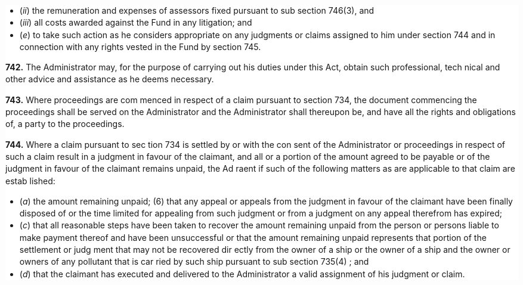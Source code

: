   * (_ii_) the remuneration and expenses
of assessors fixed pursuant to sub
section 746(3), and
  * (_iii_) all costs awarded against the
Fund in any litigation; and
  * (_e_) to take such action as he considers
appropriate on any judgments or
claims assigned to him under section
744 and in connection with any rights
vested in the Fund by section 745.

**742.** The Administrator may, for the
purpose of carrying out his duties under
this Act, obtain such professional, tech
nical and other advice and assistance as
he deems necessary.

**743.** Where proceedings are com
menced in respect of a claim pursuant to
section 734, the document commencing
the proceedings shall be served on the
Administrator and the Administrator
shall thereupon be, and have all the
rights and obligations of, a party to the
proceedings.

**744.** Where a claim pursuant to sec
tion 734 is settled by or with the con
sent of the Administrator or proceedings
in respect of such a claim result in a
judgment in favour of the claimant, and
all or a portion of the amount agreed to
be payable or of the judgment in favour
of the claimant remains unpaid, the Ad
raent if such of the following matters as
are applicable to that claim are estab
lished:
  * (_a_) the amount remaining unpaid;
(6) that any appeal or appeals from
the judgment in favour of the claimant
have been finally disposed of or the
time limited for appealing from such
judgment or from a judgment on any
appeal therefrom has expired;
  * (_c_) that all reasonable steps have been
taken to recover the amount remaining
unpaid from the person or persons
liable to make payment thereof and
have been unsuccessful or that the
amount remaining unpaid represents
that portion of the settlement or judg
ment that may not be recovered dir
ectly from the owner of a ship or the
owner of a ship and the owner or
owners of any pollutant that is car
ried by such ship pursuant to sub
section 735(4) ; and
  * (_d_) that the claimant has executed
and delivered to the Administrator a
valid assignment of his judgment or
claim.
